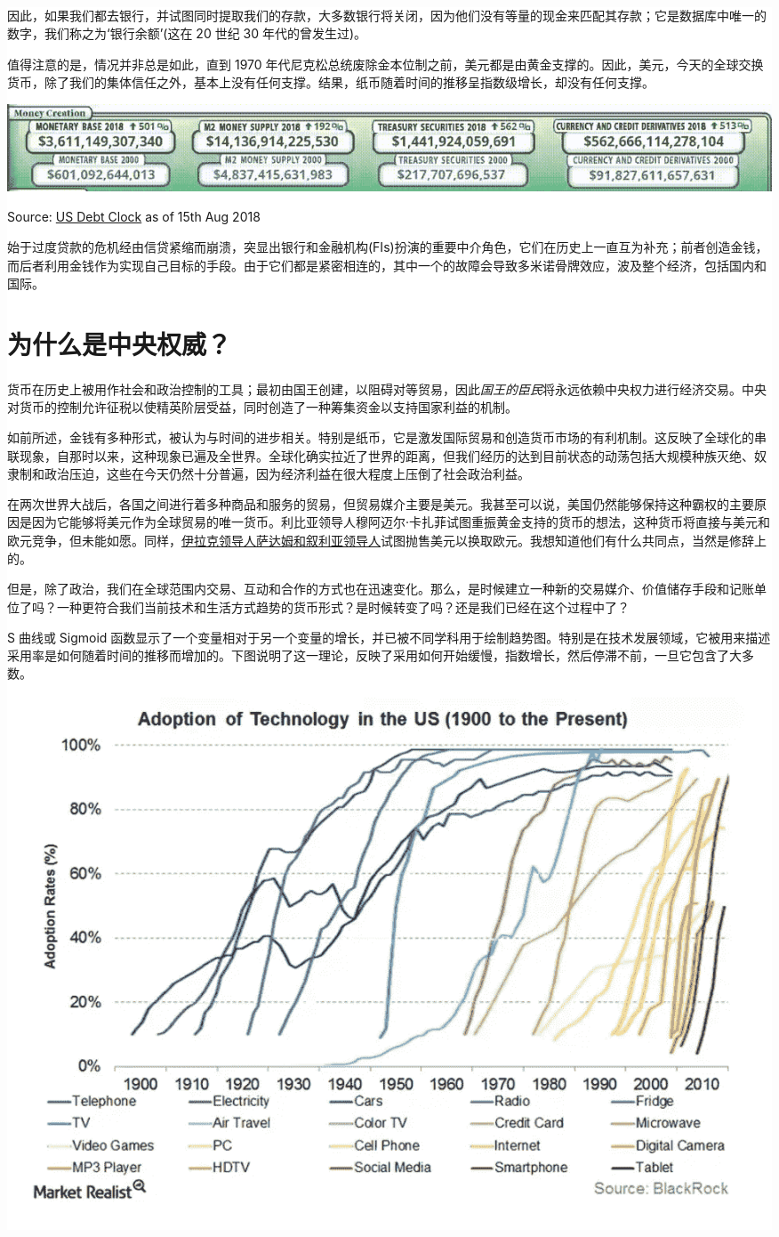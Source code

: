因此，如果我们都去银行，并试图同时提取我们的存款，大多数银行将关闭，因为他们没有等量的现金来匹配其存款；它是数据库中唯一的数字，我们称之为‘银行余额’(这在 20 世纪 30 年代的曾发生过)。

值得注意的是，情况并非总是如此，直到 1970 年代尼克松总统废除金本位制之前，美元都是由黄金支撑的。因此，美元，今天的全球交换货币，除了我们的集体信任之外，基本上没有任何支撑。结果，纸币随着时间的推移呈指数级增长，却没有任何支撑。

![](img/9cb4ad9faec459b268cc0e6678ae071c.png)

Source: [US Debt Clock](http://www.usdebtclock.org/index.html) as of 15th Aug 2018

始于过度贷款的危机经由信贷紧缩而崩溃，突显出银行和金融机构(FIs)扮演的重要中介角色，它们在历史上一直互为补充；前者创造金钱，而后者利用金钱作为实现自己目标的手段。由于它们都是紧密相连的，其中一个的故障会导致多米诺骨牌效应，波及整个经济，包括国内和国际。

# 为什么是中央权威？

货币在历史上被用作社会和政治控制的工具；最初由国王创建，以阻碍对等贸易，因此*国王的臣民*将永远依赖中央权力进行经济交易。中央对货币的控制允许征税以使精英阶层受益，同时创造了一种筹集资金以支持国家利益的机制。

如前所述，金钱有多种形式，被认为与时间的进步相关。特别是纸币，它是激发国际贸易和创造货币市场的有利机制。这反映了全球化的串联现象，自那时以来，这种现象已遍及全世界。全球化确实拉近了世界的距离，但我们经历的达到目前状态的动荡包括大规模种族灭绝、奴隶制和政治压迫，这些在今天仍然十分普遍，因为经济利益在很大程度上压倒了社会政治利益。

在两次世界大战后，各国之间进行着多种商品和服务的贸易，但贸易媒介主要是美元。我甚至可以说，美国仍然能够保持这种霸权的主要原因是因为它能够将美元作为全球贸易的唯一货币。利比亚领导人穆阿迈尔·卡扎菲试图重振黄金支持的货币的想法，这种货币将直接与美元和欧元竞争，但未能如愿。同样，[伊拉克领导人萨达姆和叙利亚领导人](https://www.iol.co.za/pretoria-news/dont-dare-dump-the-dollar-15264019)试图抛售美元以换取欧元。我想知道他们有什么共同点，当然是修辞上的。

但是，除了政治，我们在全球范围内交易、互动和合作的方式也在迅速变化。那么，是时候建立一种新的交易媒介、价值储存手段和记账单位了吗？一种更符合我们当前技术和生活方式趋势的货币形式？是时候转变了吗？还是我们已经在这个过程中了？

S 曲线或 Sigmoid 函数显示了一个变量相对于另一个变量的增长，并已被不同学科用于绘制趋势图。特别是在技术发展领域，它被用来描述采用率是如何随着时间的推移而增加的。下图说明了这一理论，反映了采用如何开始缓慢，指数增长，然后停滞不前，一旦它包含了大多数。

![](img/3607c7458cceab715d56a509adc191be.png)
